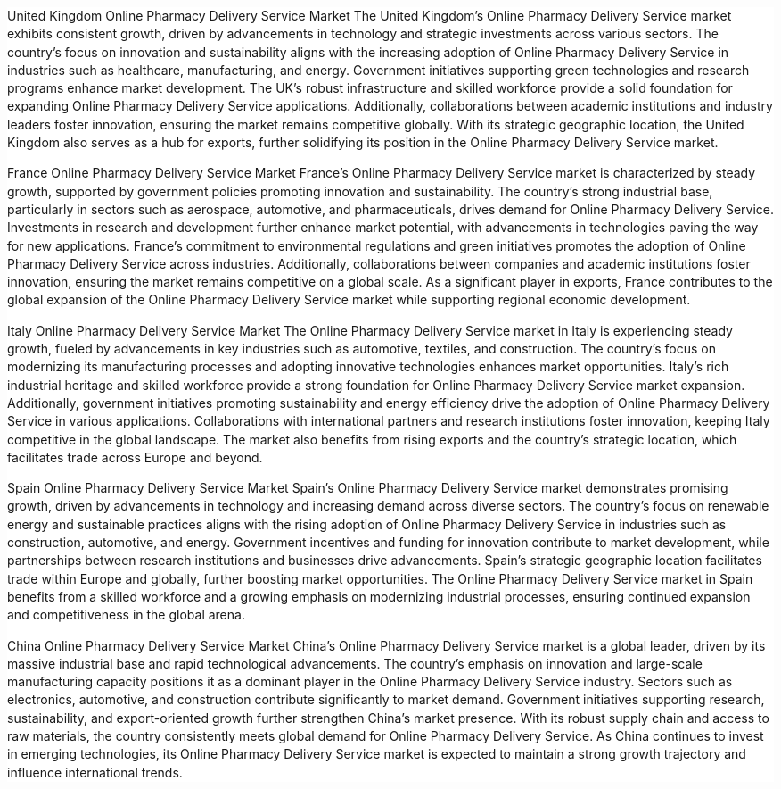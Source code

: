 United Kingdom Online Pharmacy Delivery Service Market
The United Kingdom’s Online Pharmacy Delivery Service market exhibits consistent growth, driven by advancements in technology and strategic investments across various sectors. The country’s focus on innovation and sustainability aligns with the increasing adoption of Online Pharmacy Delivery Service in industries such as healthcare, manufacturing, and energy. Government initiatives supporting green technologies and research programs enhance market development. The UK’s robust infrastructure and skilled workforce provide a solid foundation for expanding Online Pharmacy Delivery Service applications. Additionally, collaborations between academic institutions and industry leaders foster innovation, ensuring the market remains competitive globally. With its strategic geographic location, the United Kingdom also serves as a hub for exports, further solidifying its position in the Online Pharmacy Delivery Service market.

France Online Pharmacy Delivery Service Market
France’s Online Pharmacy Delivery Service market is characterized by steady growth, supported by government policies promoting innovation and sustainability. The country’s strong industrial base, particularly in sectors such as aerospace, automotive, and pharmaceuticals, drives demand for Online Pharmacy Delivery Service. Investments in research and development further enhance market potential, with advancements in technologies paving the way for new applications. France’s commitment to environmental regulations and green initiatives promotes the adoption of Online Pharmacy Delivery Service across industries. Additionally, collaborations between companies and academic institutions foster innovation, ensuring the market remains competitive on a global scale. As a significant player in exports, France contributes to the global expansion of the Online Pharmacy Delivery Service market while supporting regional economic development.

Italy Online Pharmacy Delivery Service Market
The Online Pharmacy Delivery Service market in Italy is experiencing steady growth, fueled by advancements in key industries such as automotive, textiles, and construction. The country’s focus on modernizing its manufacturing processes and adopting innovative technologies enhances market opportunities. Italy’s rich industrial heritage and skilled workforce provide a strong foundation for Online Pharmacy Delivery Service market expansion. Additionally, government initiatives promoting sustainability and energy efficiency drive the adoption of Online Pharmacy Delivery Service in various applications. Collaborations with international partners and research institutions foster innovation, keeping Italy competitive in the global landscape. The market also benefits from rising exports and the country’s strategic location, which facilitates trade across Europe and beyond.

Spain Online Pharmacy Delivery Service Market
Spain’s Online Pharmacy Delivery Service market demonstrates promising growth, driven by advancements in technology and increasing demand across diverse sectors. The country’s focus on renewable energy and sustainable practices aligns with the rising adoption of Online Pharmacy Delivery Service in industries such as construction, automotive, and energy. Government incentives and funding for innovation contribute to market development, while partnerships between research institutions and businesses drive advancements. Spain’s strategic geographic location facilitates trade within Europe and globally, further boosting market opportunities. The Online Pharmacy Delivery Service market in Spain benefits from a skilled workforce and a growing emphasis on modernizing industrial processes, ensuring continued expansion and competitiveness in the global arena.

China Online Pharmacy Delivery Service Market
China’s Online Pharmacy Delivery Service market is a global leader, driven by its massive industrial base and rapid technological advancements. The country’s emphasis on innovation and large-scale manufacturing capacity positions it as a dominant player in the Online Pharmacy Delivery Service industry. Sectors such as electronics, automotive, and construction contribute significantly to market demand. Government initiatives supporting research, sustainability, and export-oriented growth further strengthen China’s market presence. With its robust supply chain and access to raw materials, the country consistently meets global demand for Online Pharmacy Delivery Service. As China continues to invest in emerging technologies, its Online Pharmacy Delivery Service market is expected to maintain a strong growth trajectory and influence international trends.
